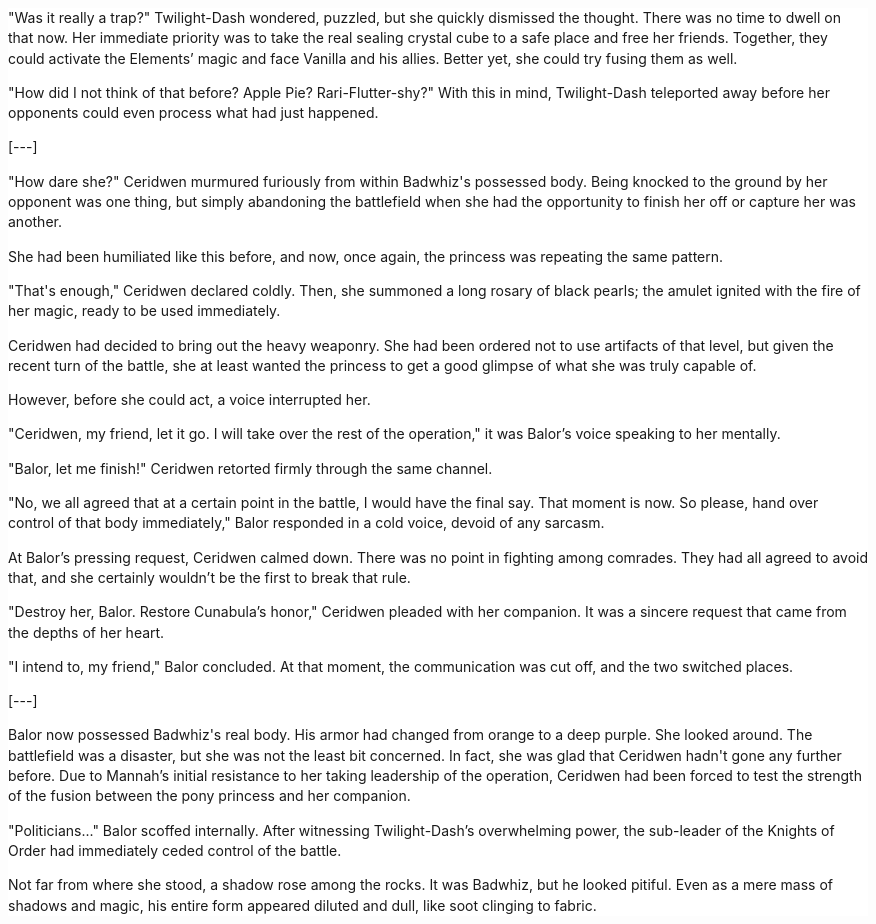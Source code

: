 "Was it really a trap?" Twilight-Dash wondered, puzzled, but she quickly dismissed the thought. There was no time to dwell on that now. Her immediate priority was to take the real sealing crystal cube to a safe place and free her friends. Together, they could activate the Elements’ magic and face Vanilla and his allies. Better yet, she could try fusing them as well.

"How did I not think of that before? Apple Pie? Rari-Flutter-shy?" With this in mind, Twilight-Dash teleported away before her opponents could even process what had just happened.

[---]

"How dare she?" Ceridwen murmured furiously from within Badwhiz's possessed body. Being knocked to the ground by her opponent was one thing, but simply abandoning the battlefield when she had the opportunity to finish her off or capture her was another.

She had been humiliated like this before, and now, once again, the princess was repeating the same pattern.

"That's enough," Ceridwen declared coldly. Then, she summoned a long rosary of black pearls; the amulet ignited with the fire of her magic, ready to be used immediately.

Ceridwen had decided to bring out the heavy weaponry. She had been ordered not to use artifacts of that level, but given the recent turn of the battle, she at least wanted the princess to get a good glimpse of what she was truly capable of.

However, before she could act, a voice interrupted her.

"Ceridwen, my friend, let it go. I will take over the rest of the operation," it was Balor’s voice speaking to her mentally.

"Balor, let me finish!" Ceridwen retorted firmly through the same channel.

"No, we all agreed that at a certain point in the battle, I would have the final say. That moment is now. So please, hand over control of that body immediately," Balor responded in a cold voice, devoid of any sarcasm.

At Balor’s pressing request, Ceridwen calmed down. There was no point in fighting among comrades. They had all agreed to avoid that, and she certainly wouldn’t be the first to break that rule.

"Destroy her, Balor. Restore Cunabula’s honor," Ceridwen pleaded with her companion. It was a sincere request that came from the depths of her heart.

"I intend to, my friend," Balor concluded. At that moment, the communication was cut off, and the two switched places.

[---]

Balor now possessed Badwhiz's real body. His armor had changed from orange to a deep purple. She looked around. The battlefield was a disaster, but she was not the least bit concerned. In fact, she was glad that Ceridwen hadn't gone any further before. Due to Mannah’s initial resistance to her taking leadership of the operation, Ceridwen had been forced to test the strength of the fusion between the pony princess and her companion.

"Politicians..." Balor scoffed internally. After witnessing Twilight-Dash’s overwhelming power, the sub-leader of the Knights of Order had immediately ceded control of the battle.

Not far from where she stood, a shadow rose among the rocks. It was Badwhiz, but he looked pitiful. Even as a mere mass of shadows and magic, his entire form appeared diluted and dull, like soot clinging to fabric.
